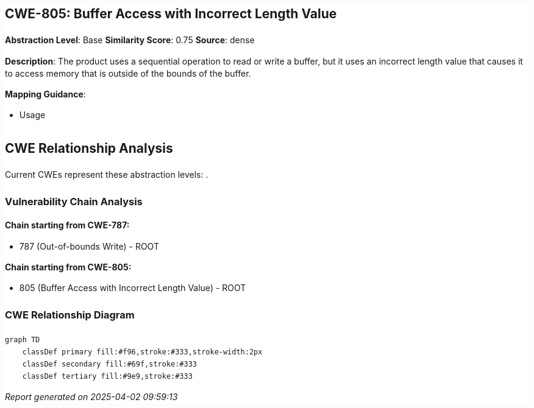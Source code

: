 ## CWE-805: Buffer Access with Incorrect Length Value
**Abstraction Level**: Base
**Similarity Score**: 0.75
**Source**: dense

**Description**:
The product uses a sequential operation to read or write a buffer, but it uses an incorrect length value that causes it to access memory that is outside of the bounds of the buffer.

**Mapping Guidance**:
- Usage


## CWE Relationship Analysis

Current CWEs represent these abstraction levels: .


### Vulnerability Chain Analysis

**Chain starting from CWE-787:**
- 787 (Out-of-bounds Write) - ROOT


**Chain starting from CWE-805:**
- 805 (Buffer Access with Incorrect Length Value) - ROOT



### CWE Relationship Diagram

```mermaid
graph TD
    classDef primary fill:#f96,stroke:#333,stroke-width:2px
    classDef secondary fill:#69f,stroke:#333
    classDef tertiary fill:#9e9,stroke:#333
```



*Report generated on 2025-04-02 09:59:13*
